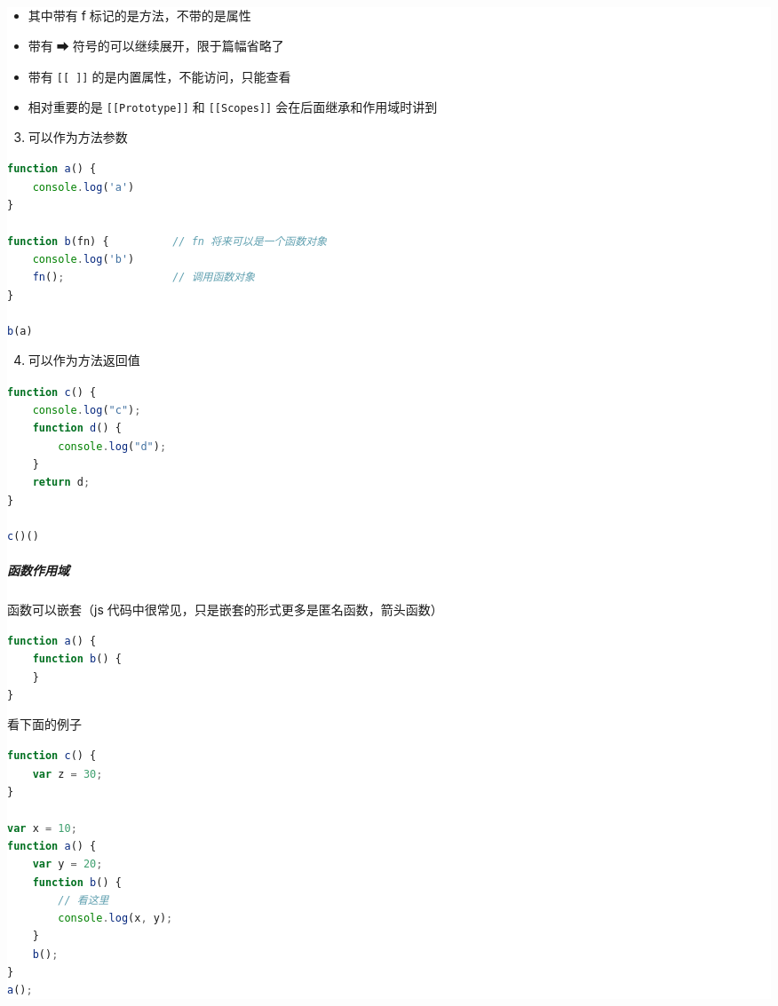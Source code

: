 * 其中带有 f 标记的是方法，不带的是属性
* 带有 ➡ 符号的可以继续展开，限于篇幅省略了

* 带有 `[[ ]]` 的是内置属性，不能访问，只能查看
* 相对重要的是 `[[Prototype]]` 和 `[[Scopes]]` 会在后面继承和作用域时讲到



3. 可以作为方法参数

```js
function a() {
    console.log('a')
}

function b(fn) {          // fn 将来可以是一个函数对象
    console.log('b')
    fn();                 // 调用函数对象
}

b(a)
```



4. 可以作为方法返回值

```js
function c() {
    console.log("c");
    function d() {
        console.log("d");
    }
    return d;
}

c()()
```



##### 函数作用域

函数可以嵌套（js 代码中很常见，只是嵌套的形式更多是匿名函数，箭头函数）

```js
function a() {
    function b() {        
    }
}
```

看下面的例子

```js
function c() {
    var z = 30;
}

var x = 10;
function a() {
    var y = 20;
    function b() {
        // 看这里
        console.log(x, y);
    }
    b();
}
a();
```

